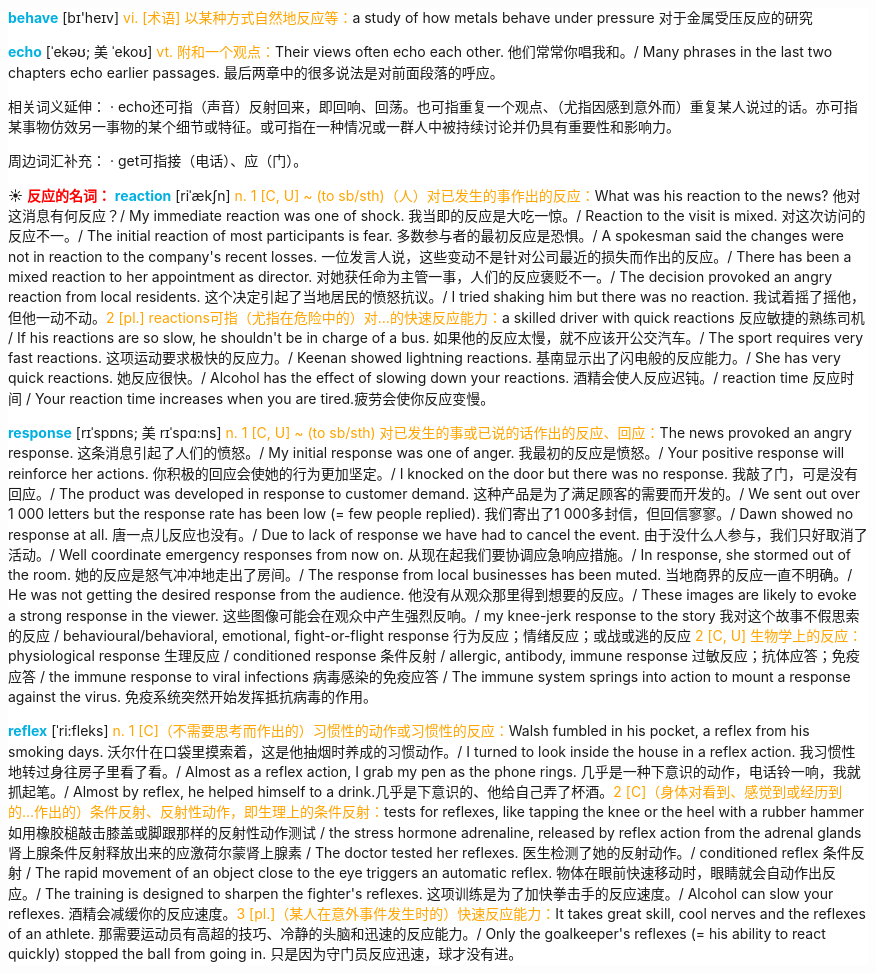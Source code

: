 <font color="sky blue">**behave**</font> [bɪ'heɪv] 
<font color="orange">vi. [术语] 以某种方式自然地反应等：</font>a study of how metals behave under pressure 对于金属受压反应的研究

<font color="sky blue">**echo**</font> [ˈekəʊ; 美 ˈekoʊ]
<font color="orange">vt. 附和一个观点：</font>Their views often echo each other. 他们常常你唱我和。/ Many phrases in the last two chapters echo earlier passages. 最后两章中的很多说法是对前面段落的呼应。

相关词义延伸：
· echo还可指（声音）反射回来，即回响、回荡。也可指重复一个观点、（尤指因感到意外而）重复某人说过的话。亦可指某事物仿效另一事物的某个细节或特征。或可指在一种情况或一群人中被持续讨论并仍具有重要性和影响力。

周边词汇补充：
· get可指接（电话）、应（门）。

☀ <font color="red">**反应的名词：**</font>
<font color="sky blue">**reaction**</font> [riˈækʃn]
<font color="orange">n. 1 [C, U] ~ (to sb/sth)（人）对已发生的事作出的反应：</font>What was his reaction to the news? 他对这消息有何反应？/ My immediate reaction was one of shock. 我当即的反应是大吃一惊。/ Reaction to the visit is mixed. 对这次访问的反应不一。/ The initial reaction of most participants is fear. 多数参与者的最初反应是恐惧。/ A spokesman said the changes were not in reaction to the company's recent losses. 一位发言人说，这些变动不是针对公司最近的损失而作出的反应。/ There has been a mixed reaction to her appointment as director. 对她获任命为主管一事，人们的反应褒贬不一。/ The decision provoked an angry reaction from local residents. 这个决定引起了当地居民的愤怒抗议。/ I tried shaking him but there was no reaction. 我试着摇了摇他，但他一动不动。<font color="orange">2 [pl.] reactions可指（尤指在危险中的）对…的快速反应能力：</font>a skilled driver with quick reactions 反应敏捷的熟练司机 / If his reactions are so slow, he shouldn't be in charge of a bus. 如果他的反应太慢，就不应该开公交汽车。/ The sport requires very fast reactions. 这项运动要求极快的反应力。/ Keenan showed lightning reactions. 基南显示出了闪电般的反应能力。/ She has very quick reactions. 她反应很快。/ Alcohol has the effect of slowing down your reactions. 酒精会使人反应迟钝。/ reaction time 反应时间 / Your reaction time increases when you are tired.疲劳会使你反应变慢。
           
<font color="sky blue">**response**</font> [rɪˈspɒns; 美 rɪˈspɑ:ns]
<font color="orange">n. 1 [C, U] ~ (to sb/sth) 对已发生的事或已说的话作出的反应、回应：</font>The news provoked an angry response. 这条消息引起了人们的愤怒。/ My initial response was one of anger. 我最初的反应是愤怒。/ Your positive response will reinforce her actions. 你积极的回应会使她的行为更加坚定。/ I knocked on the door but there was no response. 我敲了门，可是没有回应。/ The product was developed in response to customer demand. 这种产品是为了满足顾客的需要而开发的。/ We sent out over 1 000 letters but the response rate has been low (= few people replied). 我们寄出了1 000多封信，但回信寥寥。/ Dawn showed no response at all. 唐一点儿反应也没有。/ Due to lack of response we have had to cancel the event. 由于没什么人参与，我们只好取消了活动。/ Well coordinate emergency responses from now on. 从现在起我们要协调应急响应措施。/ In response, she stormed out of the room. 她的反应是怒气冲冲地走出了房间。/ The response from local businesses has been muted. 当地商界的反应一直不明确。/ He was not getting the desired response from the audience. 他没有从观众那里得到想要的反应。/ These images are likely to evoke a strong response in the viewer. 这些图像可能会在观众中产生强烈反响。/ my knee-jerk response to the story 我对这个故事不假思索的反应 / behavioural/behavioral, emotional, fight-or-flight response 行为反应；情绪反应；或战或逃的反应 <font color="orange">2 [C, U] 生物学上的反应：</font>physiological response 生理反应 / conditioned response 条件反射 / allergic, antibody, immune response 过敏反应；抗体应答；免疫应答 / the immune response to viral infections 病毒感染的免疫应答 / The immune system springs into action to mount a response against the virus. 免疫系统突然开始发挥抵抗病毒的作用。

<font color="sky blue">**reflex**</font> [ˈri:fleks]
<font color="orange">n. 1 [C]（不需要思考而作出的）习惯性的动作或习惯性的反应：</font>Walsh fumbled in his pocket, a reflex from his smoking days. 沃尔什在口袋里摸索着，这是他抽烟时养成的习惯动作。/ I turned to look inside the house in a reflex action. 我习惯性地转过身往房子里看了看。/ Almost as a reflex action, I grab my pen as the phone rings. 几乎是一种下意识的动作，电话铃一响，我就抓起笔。/ Almost by reflex, he helped himself to a drink.几乎是下意识的、他给自己弄了杯酒。<font color="orange">2 [C]（身体对看到、感觉到或经历到的…作出的）条件反射、反射性动作，即生理上的条件反射：</font>tests for reflexes, like tapping the knee or the heel with a rubber hammer 如用橡胶槌敲击膝盖或脚跟那样的反射性动作测试 / the stress hormone adrenaline, released by reflex action from the adrenal glands 肾上腺条件反射释放出来的应激荷尔蒙肾上腺素 / The doctor tested her reflexes. 医生检测了她的反射动作。/ conditioned reflex 条件反射 / The rapid movement of an object close to the eye triggers an automatic reflex. 物体在眼前快速移动时，眼睛就会自动作出反应。/ The training is designed to sharpen the fighter's reflexes. 这项训练是为了加快拳击手的反应速度。/ Alcohol can slow your reflexes. 酒精会减缓你的反应速度。<font color="orange">3 [pl.]（某人在意外事件发生时的）快速反应能力：</font>It takes great skill, cool nerves and the reflexes of an athlete. 那需要运动员有高超的技巧、冷静的头脑和迅速的反应能力。/ Only the goalkeeper's reflexes (= his ability to react quickly) stopped the ball from going in. 只是因为守门员反应迅速，球才没有进。
